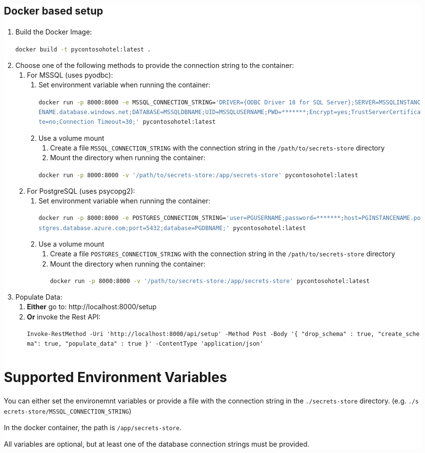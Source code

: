
## Docker based setup

 1. Build the Docker Image:
    ```bash
    docker build -t pycontosohotel:latest .
    ```
 1. Choose one of the following methods to provide the connection string to the container:
    1. For MSSQL (uses pyodbc):
       1. Set environment variable when running the container:
          ```bash
          docker run -p 8000:8000 -e MSSQL_CONNECTION_STRING='DRIVER={ODBC Driver 18 for SQL Server};SERVER=MSSQLINSTANCENAME.database.windows.net;DATABASE=MSSQLDBNAME;UID=MSSQLUSERNAME;PWD=*******;Encrypt=yes;TrustServerCertificate=no;Connection Timeout=30;' pycontosohotel:latest
          ```
       1. Use a volume mount
          1. Create a file ``MSSQL_CONNECTION_STRING`` with the connection string in the ``/path/to/secrets-store`` directory
          1. Mount the directory when running the container:
            ```bash
            docker run -p 8000:8000 -v '/path/to/secrets-store:/app/secrets-store' pycontosohotel:latest
            ```
    1. For PostgreSQL (uses psycopg2):
         1. Set environment variable when running the container:
            ```bash
            docker run -p 8000:8000 -e POSTGRES_CONNECTION_STRING='user=PGUSERNAME;password=*******;host=PGINSTANCENAME.postgres.database.azure.com;port=5432;database=PGDBNAME;' pycontosohotel:latest
            ```
         1. Use a volume mount
            1. Create a file ``POSTGRES_CONNECTION_STRING`` with the connection string in the ``/path/to/secrets-store`` directory
            1. Mount the directory when running the container:
               ```bash
               docker run -p 8000:8000 -v '/path/to/secrets-store:/app/secrets-store' pycontosohotel:latest
               ```
 1. Populate Data:
    1.  **Either** go to: http://localhost:8000/setup
    1.  **Or** invoke the Rest API:
        ```pwsh
        Invoke-RestMethod -Uri 'http://localhost:8000/api/setup' -Method Post -Body '{ "drop_schema" : true, "create_schema": true, "populate_data" : true }' -ContentType 'application/json'
        ```

# Supported Environment Variables
You can either set the environemnt variables or provide a file with the connection string in the ``./secrets-store`` directory. (e.g. ``./secrets-store/MSSQL_CONNECTION_STRING``)

In the docker container, the path is ``/app/secrets-store``.

All variables are optional, but at least one of the database connection strings must be provided.
